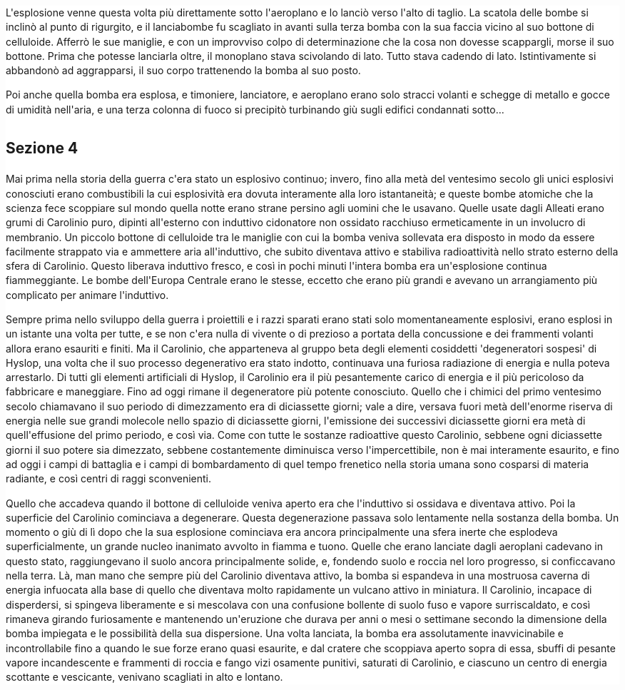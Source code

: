L'esplosione venne questa volta più direttamente sotto l'aeroplano e lo lanciò verso l'alto di taglio. La scatola delle bombe si inclinò al punto di rigurgito, e il lanciabombe fu scagliato in avanti sulla terza bomba con la sua faccia vicino al suo bottone di celluloide. Afferrò le sue maniglie, e con un improvviso colpo di determinazione che la cosa non dovesse scappargli, morse il suo bottone. Prima che potesse lanciarla oltre, il monoplano stava scivolando di lato. Tutto stava cadendo di lato. Istintivamente si abbandonò ad aggrapparsi, il suo corpo trattenendo la bomba al suo posto.

Poi anche quella bomba era esplosa, e timoniere, lanciatore, e aeroplano erano solo stracci volanti e schegge di metallo e gocce di umidità nell'aria, e una terza colonna di fuoco si precipitò turbinando giù sugli edifici condannati sotto...

## Sezione 4

Mai prima nella storia della guerra c'era stato un esplosivo continuo; invero, fino alla metà del ventesimo secolo gli unici esplosivi conosciuti erano combustibili la cui esplosività era dovuta interamente alla loro istantaneità; e queste bombe atomiche che la scienza fece scoppiare sul mondo quella notte erano strane persino agli uomini che le usavano. Quelle usate dagli Alleati erano grumi di Carolinio puro, dipinti all'esterno con induttivo cidonatore non ossidato racchiuso ermeticamente in un involucro di membranio. Un piccolo bottone di celluloide tra le maniglie con cui la bomba veniva sollevata era disposto in modo da essere facilmente strappato via e ammettere aria all'induttivo, che subito diventava attivo e stabiliva radioattività nello strato esterno della sfera di Carolinio. Questo liberava induttivo fresco, e così in pochi minuti l'intera bomba era un'esplosione continua fiammeggiante. Le bombe dell'Europa Centrale erano le stesse, eccetto che erano più grandi e avevano un arrangiamento più complicato per animare l'induttivo.

Sempre prima nello sviluppo della guerra i proiettili e i razzi sparati erano stati solo momentaneamente esplosivi, erano esplosi in un istante una volta per tutte, e se non c'era nulla di vivente o di prezioso a portata della concussione e dei frammenti volanti allora erano esauriti e finiti. Ma il Carolinio, che apparteneva al gruppo beta degli elementi cosiddetti 'degeneratori sospesi' di Hyslop, una volta che il suo processo degenerativo era stato indotto, continuava una furiosa radiazione di energia e nulla poteva arrestarlo. Di tutti gli elementi artificiali di Hyslop, il Carolinio era il più pesantemente carico di energia e il più pericoloso da fabbricare e maneggiare. Fino ad oggi rimane il degeneratore più potente conosciuto. Quello che i chimici del primo ventesimo secolo chiamavano il suo periodo di dimezzamento era di diciassette giorni; vale a dire, versava fuori metà dell'enorme riserva di energia nelle sue grandi molecole nello spazio di diciassette giorni, l'emissione dei successivi diciassette giorni era metà di quell'effusione del primo periodo, e così via. Come con tutte le sostanze radioattive questo Carolinio, sebbene ogni diciassette giorni il suo potere sia dimezzato, sebbene costantemente diminuisca verso l'impercettibile, non è mai interamente esaurito, e fino ad oggi i campi di battaglia e i campi di bombardamento di quel tempo frenetico nella storia umana sono cosparsi di materia radiante, e così centri di raggi sconvenienti.

Quello che accadeva quando il bottone di celluloide veniva aperto era che l'induttivo si ossidava e diventava attivo. Poi la superficie del Carolinio cominciava a degenerare. Questa degenerazione passava solo lentamente nella sostanza della bomba. Un momento o giù di lì dopo che la sua esplosione cominciava era ancora principalmente una sfera inerte che esplodeva superficialmente, un grande nucleo inanimato avvolto in fiamma e tuono. Quelle che erano lanciate dagli aeroplani cadevano in questo stato, raggiungevano il suolo ancora principalmente solide, e, fondendo suolo e roccia nel loro progresso, si conficcavano nella terra. Là, man mano che sempre più del Carolinio diventava attivo, la bomba si espandeva in una mostruosa caverna di energia infuocata alla base di quello che diventava molto rapidamente un vulcano attivo in miniatura. Il Carolinio, incapace di disperdersi, si spingeva liberamente e si mescolava con una confusione bollente di suolo fuso e vapore surriscaldato, e così rimaneva girando furiosamente e mantenendo un'eruzione che durava per anni o mesi o settimane secondo la dimensione della bomba impiegata e le possibilità della sua dispersione. Una volta lanciata, la bomba era assolutamente inavvicinabile e incontrollabile fino a quando le sue forze erano quasi esaurite, e dal cratere che scoppiava aperto sopra di essa, sbuffi di pesante vapore incandescente e frammenti di roccia e fango vizi osamente punitivi, saturati di Carolinio, e ciascuno un centro di energia scottante e vescicante, venivano scagliati in alto e lontano.
